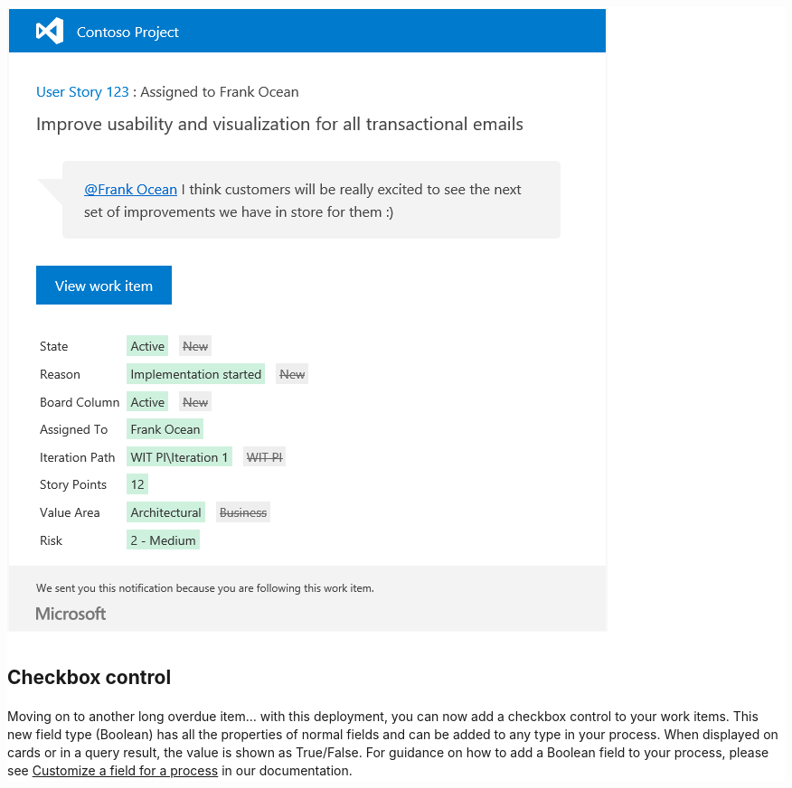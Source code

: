 ![Improved formatting and usability of emails](_img/5_06_01.png)

## Checkbox control

Moving on to another long overdue item… with this deployment, you can now add a checkbox control to your work items. This new field type (Boolean) has all the properties of normal fields and can be added to any type in your process. When displayed on cards or in a query result, the value is shown as True/False. For guidance on how to add a Boolean field to your process, please see [Customize a field for a process](https://msdn.microsoft.com/Library/vs/alm/Work/process/customize-process-field) in our documentation.
